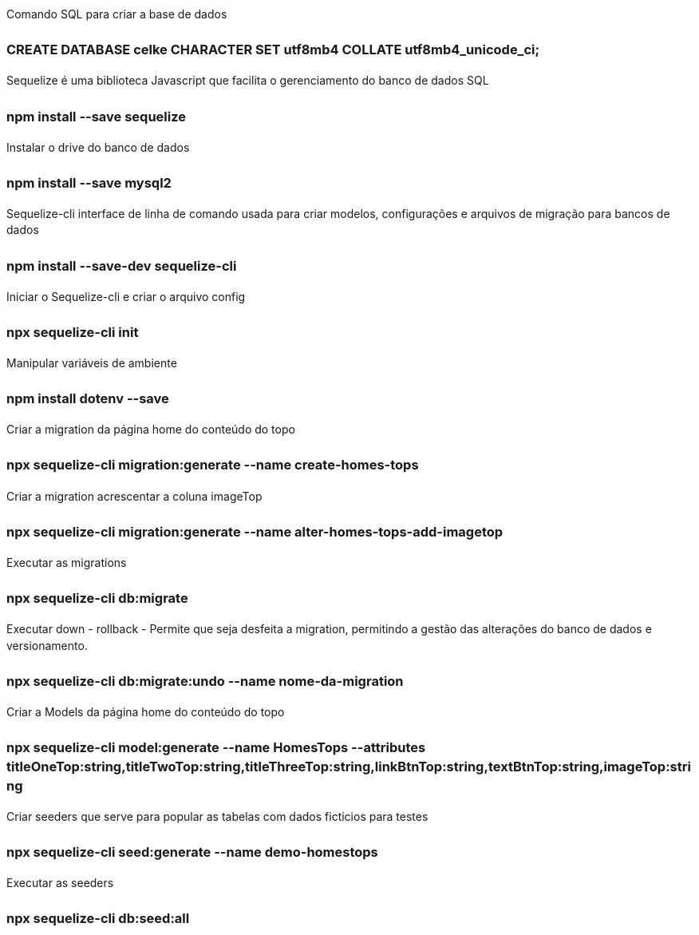 

Comando SQL para criar a base de dados
### CREATE DATABASE celke CHARACTER SET utf8mb4 COLLATE utf8mb4_unicode_ci; 

Sequelize é uma biblioteca Javascript que facilita o gerenciamento do banco de dados SQL
### npm install --save sequelize

Instalar o drive do banco de dados
### npm install --save mysql2

Sequelize-cli interface de linha de comando usada para criar modelos, configurações e arquivos de migração para bancos de dados
### npm install --save-dev sequelize-cli

Iniciar o Sequelize-cli e criar o arquivo config
### npx sequelize-cli init

Manipular variáveis de ambiente
### npm install dotenv --save

Criar a migration da página home do conteúdo do topo 
### npx sequelize-cli migration:generate --name create-homes-tops

Criar a migration acrescentar a coluna imageTop
### npx sequelize-cli migration:generate --name alter-homes-tops-add-imagetop

Executar as migrations
### npx sequelize-cli db:migrate

Executar down - rollback - Permite que seja desfeita a migration, permitindo a gestão das alterações do banco de dados e versionamento.
### npx sequelize-cli db:migrate:undo --name nome-da-migration

Criar a Models da página home do conteúdo do topo 
### npx sequelize-cli model:generate --name HomesTops --attributes titleOneTop:string,titleTwoTop:string,titleThreeTop:string,linkBtnTop:string,textBtnTop:string,imageTop:string


Criar seeders que serve para popular as tabelas com dados ficticios para testes
### npx sequelize-cli seed:generate --name demo-homestops

Executar as seeders
### npx sequelize-cli db:seed:all
